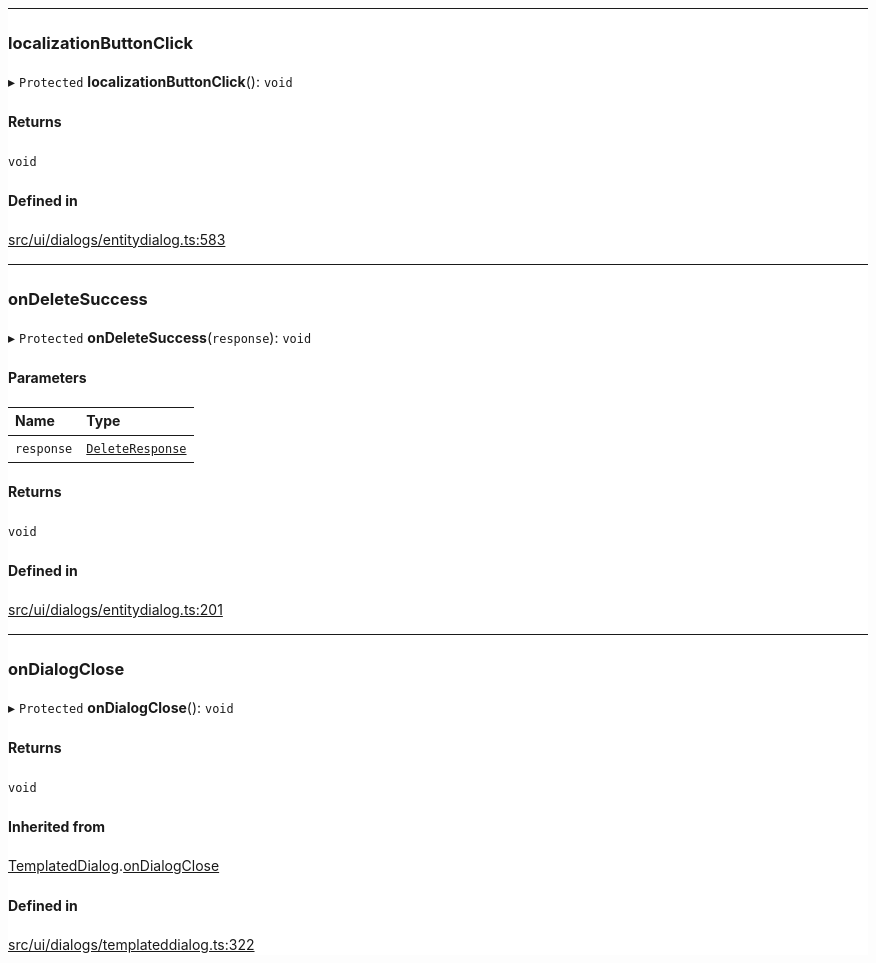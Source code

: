 ___

### localizationButtonClick

▸ `Protected` **localizationButtonClick**(): `void`

#### Returns

`void`

#### Defined in

[src/ui/dialogs/entitydialog.ts:583](https://github.com/serenity-is/serenity/blob/master/packages/corelib/src/ui/dialogs/entitydialog.ts#line&#x3D;583)

___

### onDeleteSuccess

▸ `Protected` **onDeleteSuccess**(`response`): `void`

#### Parameters

| Name | Type |
| :------ | :------ |
| `response` | [`DeleteResponse`](../interfaces/corelib_q.DeleteResponse.md) |

#### Returns

`void`

#### Defined in

[src/ui/dialogs/entitydialog.ts:201](https://github.com/serenity-is/serenity/blob/master/packages/corelib/src/ui/dialogs/entitydialog.ts#line&#x3D;201)

___

### onDialogClose

▸ `Protected` **onDialogClose**(): `void`

#### Returns

`void`

#### Inherited from

[TemplatedDialog](corelib.TemplatedDialog.md).[onDialogClose](corelib.TemplatedDialog.md#ondialogclose)

#### Defined in

[src/ui/dialogs/templateddialog.ts:322](https://github.com/serenity-is/serenity/blob/master/packages/corelib/src/ui/dialogs/templateddialog.ts#line&#x3D;322)
